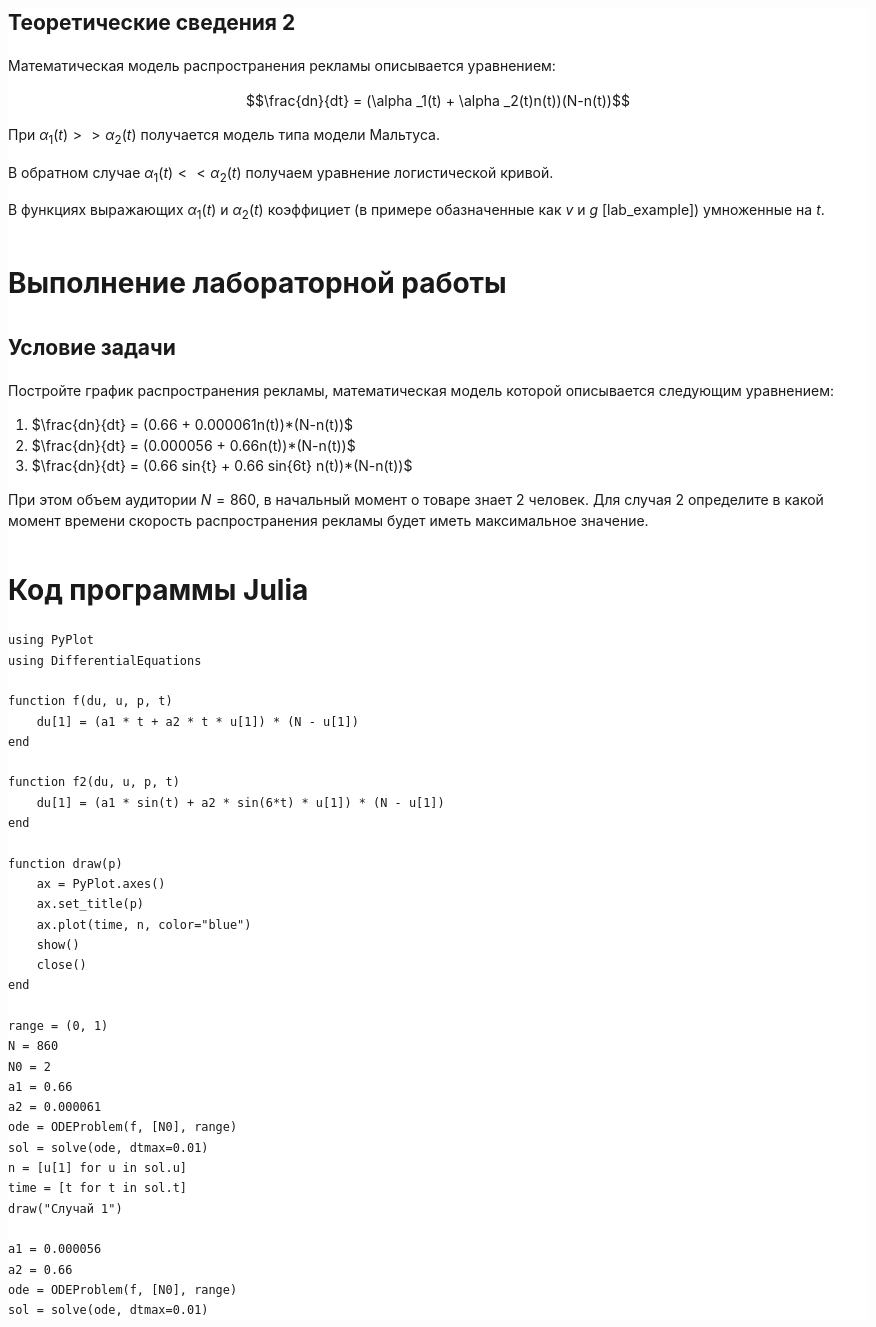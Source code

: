 ## Теоретические сведения 2

Математическая модель распространения рекламы описывается уравнением:

$$\frac{dn}{dt} = (\alpha _1(t) + \alpha _2(t)n(t))(N-n(t))$$

При $\alpha _1(t) >> \alpha_2(t)$ получается модель типа модели Мальтуса.

В обратном случае $\alpha _1(t) << \alpha_2(t)$ получаем уравнение логистической кривой.

В функциях выражающих $\alpha _1(t)$ и $\alpha_2(t)$ коэффициет (в примере обазначенные как $v$ и $g$ [lab_example]) умноженные на $t$.

# Выполнение лабораторной работы

## Условие задачи

Постройте график распространения рекламы, математическая модель которой описывается следующим уравнением:

1. $\frac{dn}{dt} = (0.66 + 0.000061n(t))*(N-n(t))$
2. $\frac{dn}{dt} = (0.000056 + 0.66n(t))*(N-n(t))$
3. $\frac{dn}{dt} = (0.66 sin{t} + 0.66 sin{6t} n(t))*(N-n(t))$

При этом объем аудитории $N = 860$, в начальный момент о товаре знает 2 человек. Для случая 2 определите в какой момент времени скорость распространения рекламы будет иметь максимальное значение.

# Код программы Julia

```
using PyPlot
using DifferentialEquations

function f(du, u, p, t)
    du[1] = (a1 * t + a2 * t * u[1]) * (N - u[1])
end

function f2(du, u, p, t)
    du[1] = (a1 * sin(t) + a2 * sin(6*t) * u[1]) * (N - u[1])
end

function draw(p)
    ax = PyPlot.axes()
    ax.set_title(p)
    ax.plot(time, n, color="blue")
    show()
    close()
end

range = (0, 1)
N = 860
N0 = 2
a1 = 0.66
a2 = 0.000061
ode = ODEProblem(f, [N0], range)
sol = solve(ode, dtmax=0.01)
n = [u[1] for u in sol.u]
time = [t for t in sol.t]
draw("Случай 1")

a1 = 0.000056
a2 = 0.66
ode = ODEProblem(f, [N0], range)
sol = solve(ode, dtmax=0.01)
```